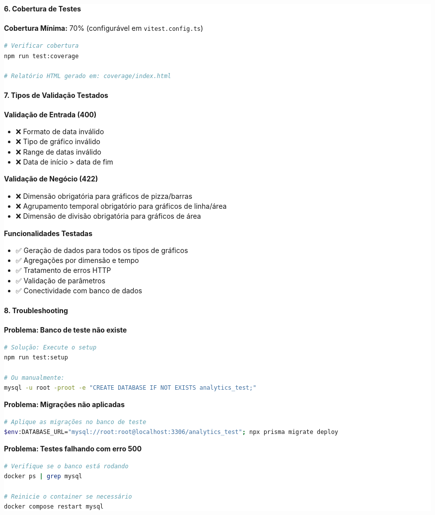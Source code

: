 #### 6. **Cobertura de Testes**

**Cobertura Mínima:** 70% (configurável em `vitest.config.ts`)

```bash
# Verificar cobertura
npm run test:coverage

# Relatório HTML gerado em: coverage/index.html
```

#### 7. **Tipos de Validação Testados**

**Validação de Entrada (400)**
- ❌ Formato de data inválido
- ❌ Tipo de gráfico inválido  
- ❌ Range de datas inválido
- ❌ Data de início > data de fim

**Validação de Negócio (422)**
- ❌ Dimensão obrigatória para gráficos de pizza/barras
- ❌ Agrupamento temporal obrigatório para gráficos de linha/área
- ❌ Dimensão de divisão obrigatória para gráficos de área

**Funcionalidades Testadas**
- ✅ Geração de dados para todos os tipos de gráficos
- ✅ Agregações por dimensão e tempo
- ✅ Tratamento de erros HTTP
- ✅ Validação de parâmetros
- ✅ Conectividade com banco de dados

#### 8. **Troubleshooting**

**Problema: Banco de teste não existe**
```bash
# Solução: Execute o setup
npm run test:setup

# Ou manualmente:
mysql -u root -proot -e "CREATE DATABASE IF NOT EXISTS analytics_test;"
```

**Problema: Migrações não aplicadas**
```bash
# Aplique as migrações no banco de teste
$env:DATABASE_URL="mysql://root:root@localhost:3306/analytics_test"; npx prisma migrate deploy
```

**Problema: Testes falhando com erro 500**
```bash
# Verifique se o banco está rodando
docker ps | grep mysql

# Reinicie o container se necessário
docker compose restart mysql
```
